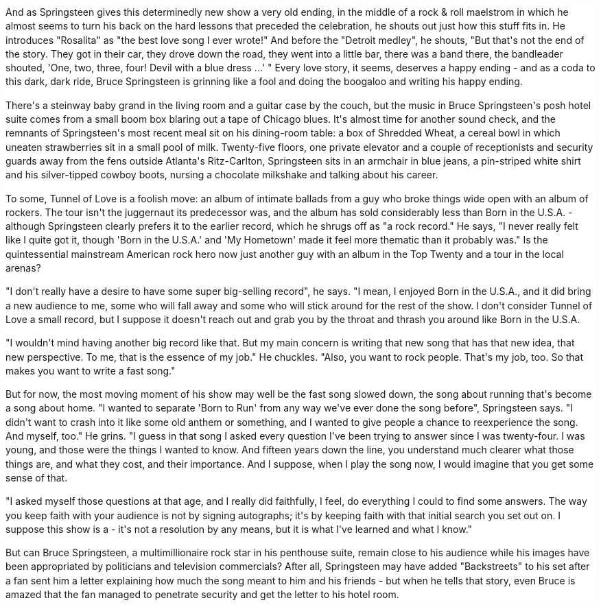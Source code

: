 And as Springsteen gives this determinedly new show a very old ending, in the middle of a rock & roll maelstrom in which he almost seems to turn his back on the hard lessons that preceded the celebration, he shouts out just how this stuff fits in. He introduces "Rosalita" as "the best love song I ever wrote!" And before the "Detroit medley", he shouts, "But that's not the end of the story. They got in their car, they drove down the road, they went into a little bar, there was a band there, the bandleader shouted, 'One, two, three, four! Devil with a blue dress ...' " Every love story, it seems, deserves a happy ending - and as a coda to this dark, dark ride, Bruce Springsteen is grinning like a fool and doing the boogaloo and writing his happy ending.

There's a steinway baby grand in the living room and a guitar case by the couch, but the music in Bruce Springsteen's posh hotel suite comes from a small boom box blaring out a tape of Chicago blues. It's almost time for another sound check, and the remnants of Springsteen's most recent meal sit on his dining-room table: a box of Shredded Wheat, a cereal bowl in which uneaten strawberries sit in a small pool of milk. Twenty-five floors, one private elevator and a couple of receptionists and security guards away from the fens outside Atlanta's Ritz-Carlton, Springsteen sits in an armchair in blue jeans, a pin-striped white shirt and his silver-tipped cowboy boots, nursing a chocolate milkshake and talking about his career.

To some, Tunnel of Love is a foolish move: an album of intimate ballads from a guy who broke things wide open with an album of rockers. The tour isn't the juggernaut its predecessor was, and the album has sold considerably less than Born in the U.S.A. - although Springsteen clearly prefers it to the earlier record, which he shrugs off as "a rock record." He says, "I never really felt like I quite got it, though 'Born in the U.S.A.' and 'My Hometown' made it feel more thematic than it probably was." Is the quintessential mainstream American rock hero now just another guy with an album in the Top Twenty and a tour in the local arenas?

"I don't really have a desire to have some super big-selling record", he says. "I mean, I enjoyed Born in the U.S.A., and it did bring a new audience to me, some who will fall away and some who will stick around for the rest of the show. I don't consider Tunnel of Love a small record, but I suppose it doesn't reach out and grab you by the throat and thrash you around like Born in the U.S.A.

"I wouldn't mind having another big record like that. But my main concern is writing that new song that has that new idea, that new perspective. To me, that is the essence of my job." He chuckles. "Also, you want to rock people. That's my job, too. So that makes you want to write a fast song."

But for now, the most moving moment of his show may well be the fast song slowed down, the song about running that's become a song about home. "I wanted to separate 'Born to Run' from any way we've ever done the song before", Springsteen says. "I didn't want to crash into it like some old anthem or something, and I wanted to give people a chance to reexperience the song. And myself, too." He grins. "I guess in that song I asked every question I've been trying to answer since I was twenty-four. I was young, and those were the things I wanted to know. And fifteen years down the line, you understand much clearer what those things are, and what they cost, and their importance. And I suppose, when I play the song now, I would imagine that you get some sense of that.

"I asked myself those questions at that age, and I really did faithfully, I feel, do everything I could to find some answers. The way you keep faith with your audience is not by signing autographs; it's by keeping faith with that initial search you set out on. I suppose this show is a - it's not a resolution by any means, but it is what I've learned and what I know."

But can Bruce Springsteen, a multimillionaire rock star in his penthouse suite, remain close to his audience while his images have been appropriated by politicians and television commercials? After all, Springsteen may have added "Backstreets" to his set after a fan sent him a letter explaining how much the song meant to him and his friends - but when he tells that story, even Bruce is amazed that the fan managed to penetrate security and get the letter to his hotel room.
